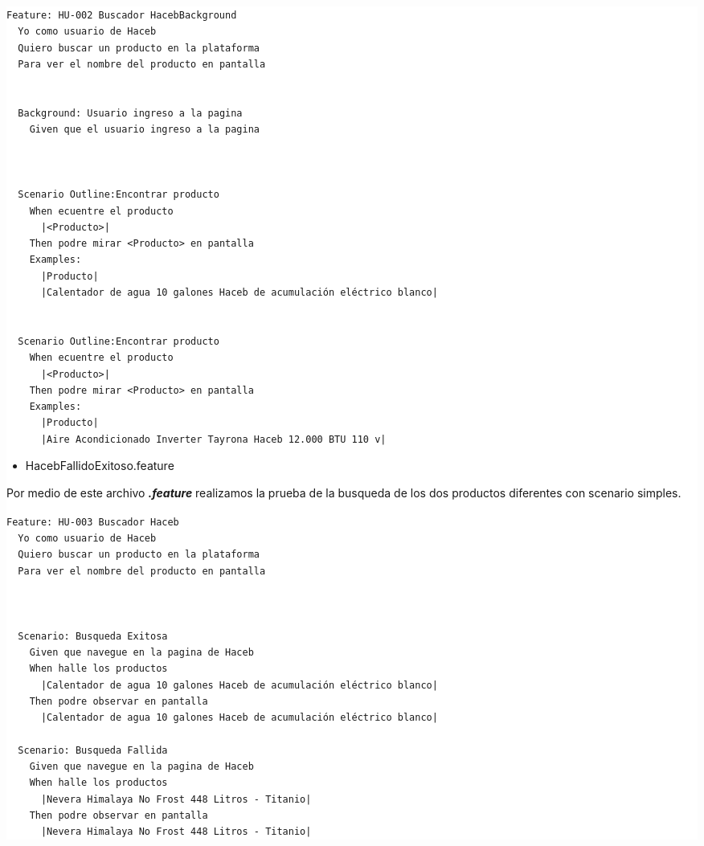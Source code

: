 ```
Feature: HU-002 Buscador HacebBackground
  Yo como usuario de Haceb
  Quiero buscar un producto en la plataforma
  Para ver el nombre del producto en pantalla


  Background: Usuario ingreso a la pagina
    Given que el usuario ingreso a la pagina



  Scenario Outline:Encontrar producto
    When ecuentre el producto
      |<Producto>|
    Then podre mirar <Producto> en pantalla
    Examples:
      |Producto|
      |Calentador de agua 10 galones Haceb de acumulación eléctrico blanco|


  Scenario Outline:Encontrar producto
    When ecuentre el producto
      |<Producto>|
    Then podre mirar <Producto> en pantalla
    Examples:
      |Producto|
      |Aire Acondicionado Inverter Tayrona Haceb 12.000 BTU 110 v|
```


- HacebFallidoExitoso.feature

Por medio de este archivo ***.feature***  realizamos la prueba de la busqueda de los dos productos diferentes con scenario simples.

```
Feature: HU-003 Buscador Haceb
  Yo como usuario de Haceb
  Quiero buscar un producto en la plataforma
  Para ver el nombre del producto en pantalla



  Scenario: Busqueda Exitosa
    Given que navegue en la pagina de Haceb
    When halle los productos
      |Calentador de agua 10 galones Haceb de acumulación eléctrico blanco|
    Then podre observar en pantalla
      |Calentador de agua 10 galones Haceb de acumulación eléctrico blanco|

  Scenario: Busqueda Fallida
    Given que navegue en la pagina de Haceb
    When halle los productos
      |Nevera Himalaya No Frost 448 Litros - Titanio|
    Then podre observar en pantalla
      |Nevera Himalaya No Frost 448 Litros - Titanio|
```
